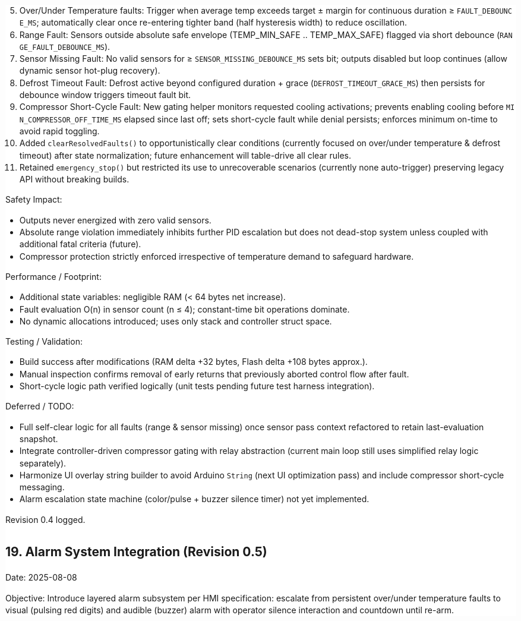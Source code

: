 5. Over/Under Temperature faults: Trigger when average temp exceeds target ± margin for continuous duration ≥ `FAULT_DEBOUNCE_MS`; automatically clear once re-entering tighter band (half hysteresis width) to reduce oscillation.
6. Range Fault: Sensors outside absolute safe envelope (TEMP_MIN_SAFE .. TEMP_MAX_SAFE) flagged via short debounce (`RANGE_FAULT_DEBOUNCE_MS`).
7. Sensor Missing Fault: No valid sensors for ≥ `SENSOR_MISSING_DEBOUNCE_MS` sets bit; outputs disabled but loop continues (allow dynamic sensor hot-plug recovery).
8. Defrost Timeout Fault: Defrost active beyond configured duration + grace (`DEFROST_TIMEOUT_GRACE_MS`) then persists for debounce window triggers timeout fault bit.
9. Compressor Short-Cycle Fault: New gating helper monitors requested cooling activations; prevents enabling cooling before `MIN_COMPRESSOR_OFF_TIME_MS` elapsed since last off; sets short-cycle fault while denial persists; enforces minimum on-time to avoid rapid toggling.
10. Added `clearResolvedFaults()` to opportunistically clear conditions (currently focused on over/under temperature & defrost timeout) after state normalization; future enhancement will table-drive all clear rules.
11. Retained `emergency_stop()` but restricted its use to unrecoverable scenarios (currently none auto-trigger) preserving legacy API without breaking builds.

Safety Impact:
* Outputs never energized with zero valid sensors.
* Absolute range violation immediately inhibits further PID escalation but does not dead-stop system unless coupled with additional fatal criteria (future).
* Compressor protection strictly enforced irrespective of temperature demand to safeguard hardware.

Performance / Footprint:
* Additional state variables: negligible RAM (< 64 bytes net increase).
* Fault evaluation O(n) in sensor count (n ≤ 4); constant-time bit operations dominate.
* No dynamic allocations introduced; uses only stack and controller struct space.

Testing / Validation:
* Build success after modifications (RAM delta +32 bytes, Flash delta +108 bytes approx.).
* Manual inspection confirms removal of early returns that previously aborted control flow after fault.
* Short-cycle logic path verified logically (unit tests pending future test harness integration).

Deferred / TODO:
* Full self-clear logic for all faults (range & sensor missing) once sensor pass context refactored to retain last-evaluation snapshot.
* Integrate controller-driven compressor gating with relay abstraction (current main loop still uses simplified relay logic separately).
* Harmonize UI overlay string builder to avoid Arduino `String` (next UI optimization pass) and include compressor short-cycle messaging.
* Alarm escalation state machine (color/pulse + buzzer silence timer) not yet implemented.

Revision 0.4 logged.

## 19. Alarm System Integration (Revision 0.5)
Date: 2025-08-08

Objective:
Introduce layered alarm subsystem per HMI specification: escalate from persistent over/under temperature faults to visual (pulsing red digits) and audible (buzzer) alarm with operator silence interaction and countdown until re-arm.
